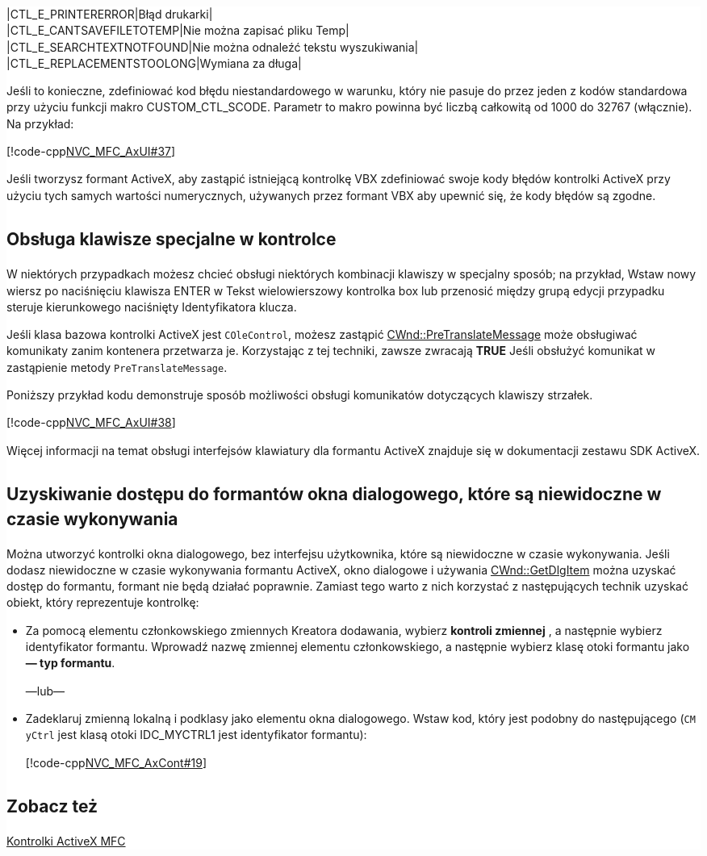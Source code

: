 |CTL_E_PRINTERERROR|Błąd drukarki|  
|CTL_E_CANTSAVEFILETOTEMP|Nie można zapisać pliku Temp|  
|CTL_E_SEARCHTEXTNOTFOUND|Nie można odnaleźć tekstu wyszukiwania|  
|CTL_E_REPLACEMENTSTOOLONG|Wymiana za długa|  
  
 Jeśli to konieczne, zdefiniować kod błędu niestandardowego w warunku, który nie pasuje do przez jeden z kodów standardowa przy użyciu funkcji makro CUSTOM_CTL_SCODE. Parametr to makro powinna być liczbą całkowitą od 1000 do 32767 (włącznie). Na przykład:  
  
 [!code-cpp[NVC_MFC_AxUI#37](../mfc/codesnippet/cpp/mfc-activex-controls-advanced-topics_4.cpp)]  
  
 Jeśli tworzysz formant ActiveX, aby zastąpić istniejącą kontrolkę VBX zdefiniować swoje kody błędów kontrolki ActiveX przy użyciu tych samych wartości numerycznych, używanych przez formant VBX aby upewnić się, że kody błędów są zgodne.  
  
##  <a name="_core_handling_special_keys_in_your_control"></a> Obsługa klawisze specjalne w kontrolce  
 W niektórych przypadkach możesz chcieć obsługi niektórych kombinacji klawiszy w specjalny sposób; na przykład, Wstaw nowy wiersz po naciśnięciu klawisza ENTER w Tekst wielowierszowy kontrolka box lub przenosić między grupą edycji przypadku steruje kierunkowego naciśnięty Identyfikatora klucza.  
  
 Jeśli klasa bazowa kontrolki ActiveX jest `COleControl`, możesz zastąpić [CWnd::PreTranslateMessage](../mfc/reference/cwnd-class.md#pretranslatemessage) może obsługiwać komunikaty zanim kontenera przetwarza je. Korzystając z tej techniki, zawsze zwracają **TRUE** Jeśli obsłużyć komunikat w zastąpienie metody `PreTranslateMessage`.  
  
 Poniższy przykład kodu demonstruje sposób możliwości obsługi komunikatów dotyczących klawiszy strzałek.  
  
 [!code-cpp[NVC_MFC_AxUI#38](../mfc/codesnippet/cpp/mfc-activex-controls-advanced-topics_5.cpp)]  
  
 Więcej informacji na temat obsługi interfejsów klawiatury dla formantu ActiveX znajduje się w dokumentacji zestawu SDK ActiveX.  
  
##  <a name="_core_accessing_dialog_controls_that_are_invisible_at_run_time"></a> Uzyskiwanie dostępu do formantów okna dialogowego, które są niewidoczne w czasie wykonywania  
 Można utworzyć kontrolki okna dialogowego, bez interfejsu użytkownika, które są niewidoczne w czasie wykonywania. Jeśli dodasz niewidoczne w czasie wykonywania formantu ActiveX, okno dialogowe i używania [CWnd::GetDlgItem](../mfc/reference/cwnd-class.md#getdlgitem) można uzyskać dostęp do formantu, formant nie będą działać poprawnie. Zamiast tego warto z nich korzystać z następujących technik uzyskać obiekt, który reprezentuje kontrolkę:  
  
-   Za pomocą elementu członkowskiego zmiennych Kreatora dodawania, wybierz **kontroli zmiennej** , a następnie wybierz identyfikator formantu. Wprowadź nazwę zmiennej elementu członkowskiego, a następnie wybierz klasę otoki formantu jako **— typ formantu**.  
  
     —lub—  
  
-   Zadeklaruj zmienną lokalną i podklasy jako elementu okna dialogowego. Wstaw kod, który jest podobny do następującego (`CMyCtrl` jest klasą otoki IDC_MYCTRL1 jest identyfikator formantu):  
  
     [!code-cpp[NVC_MFC_AxCont#19](../mfc/codesnippet/cpp/mfc-activex-controls-advanced-topics_6.cpp)]  
  
## <a name="see-also"></a>Zobacz też  
 [Kontrolki ActiveX MFC](../mfc/mfc-activex-controls.md)

